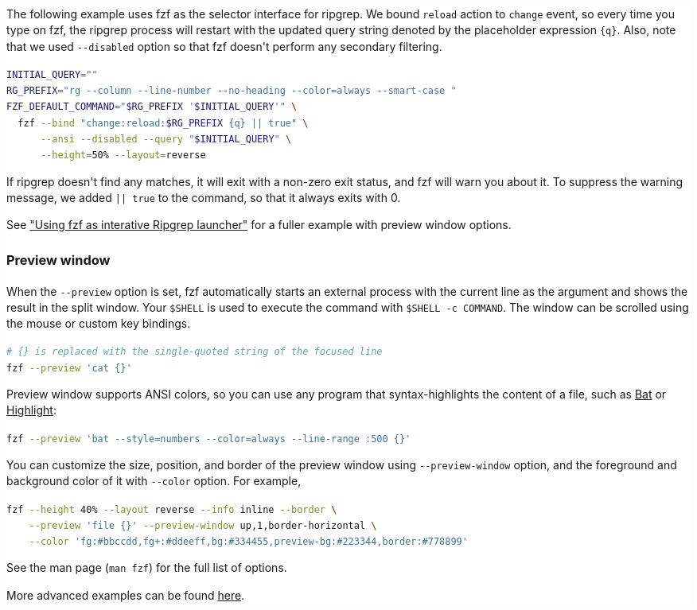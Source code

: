 The following example uses fzf as the selector interface for ripgrep. We bound
`reload` action to `change` event, so every time you type on fzf, the ripgrep
process will restart with the updated query string denoted by the placeholder
expression `{q}`. Also, note that we used `--disabled` option so that fzf
doesn't perform any secondary filtering.

```sh
INITIAL_QUERY=""
RG_PREFIX="rg --column --line-number --no-heading --color=always --smart-case "
FZF_DEFAULT_COMMAND="$RG_PREFIX '$INITIAL_QUERY'" \
  fzf --bind "change:reload:$RG_PREFIX {q} || true" \
      --ansi --disabled --query "$INITIAL_QUERY" \
      --height=50% --layout=reverse
```

If ripgrep doesn't find any matches, it will exit with a non-zero exit status,
and fzf will warn you about it. To suppress the warning message, we added
`|| true` to the command, so that it always exits with 0.

See ["Using fzf as interative Ripgrep launcher"](https://github.com/blcksec/fzf/blob/master/ADVANCED.md#using-fzf-as-interative-ripgrep-launcher)
for a fuller example with preview window options.

### Preview window

When the `--preview` option is set, fzf automatically starts an external process
with the current line as the argument and shows the result in the split window.
Your `$SHELL` is used to execute the command with `$SHELL -c COMMAND`.
The window can be scrolled using the mouse or custom key bindings.

```bash
# {} is replaced with the single-quoted string of the focused line
fzf --preview 'cat {}'
```

Preview window supports ANSI colors, so you can use any program that
syntax-highlights the content of a file, such as
[Bat](https://github.com/sharkdp/bat) or
[Highlight](http://www.andre-simon.de/doku/highlight/en/highlight.php):

```bash
fzf --preview 'bat --style=numbers --color=always --line-range :500 {}'
```

You can customize the size, position, and border of the preview window using
`--preview-window` option, and the foreground and background color of it with
`--color` option. For example,

```bash
fzf --height 40% --layout reverse --info inline --border \
    --preview 'file {}' --preview-window up,1,border-horizontal \
    --color 'fg:#bbccdd,fg+:#ddeeff,bg:#334455,preview-bg:#223344,border:#778899'
```

See the man page (`man fzf`) for the full list of options.

More advanced examples can be found [here](https://github.com/blcksec/fzf/blob/master/ADVANCED.md).
